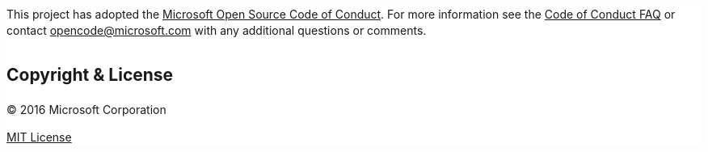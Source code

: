 This project has adopted the [Microsoft Open Source Code of Conduct](https://opensource.microsoft.com/codeofconduct/). For more information see the [Code of Conduct FAQ](https://opensource.microsoft.com/codeofconduct/faq/) or contact [opencode@microsoft.com](mailto:opencode@microsoft.com) with any additional questions or comments.

## Copyright & License

© 2016 Microsoft Corporation

[MIT License](/LICENSE)
